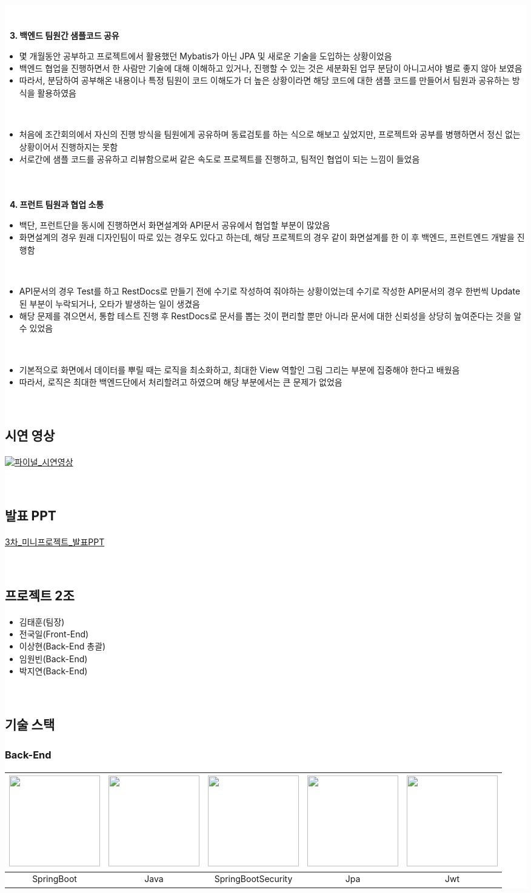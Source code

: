 <br> <br>
  &nbsp; <b>3. 백엔드 팀원간 샘플코드 공유</b> 
  - 몇 개월동안 공부하고 프로젝트에서 활용했던 Mybatis가 아닌 JPA 및 새로운 기술을 도입하는 상황이었음 
  - 백엔드 협업을 진행하면서 한 사람만 기술에 대해 이해하고 있거나, 진행할 수 있는 것은 세분화된 업무 분담이 아니고서야 별로 좋지 않아 보였음 
  - 따라서, 분담하여 공부해온 내용이나 특정 팀원이 코드 이해도가 더 높은 상황이라면 해당 코드에 대한 샘플 코드를 만들어서 팀원과 공유하는 방식을 활용하였음 

<br>

  - 처음에 조간회의에서 자신의 진행 방식을 팀원에게 공유하며 동료검토를 하는 식으로 해보고 싶었지만, 프로젝트와 공부를 병행하면서 정신 없는 상황이어서 진행하지는 못함 
  - 서로간에 샘플 코드를 공유하고 리뷰함으로써 같은 속도로 프로젝트를 진행하고, 팀적인 협업이 되는 느낌이 들었음

<br> <br>
  &nbsp; <b>4. 프런트 팀원과 협업 소통</b>
  - 백단, 프런트단을 동시에 진행하면서 화면설계와 API문서 공유에서 협업할 부분이 많았음
  - 화면설계의 경우 원래 디자인팀이 따로 있는 경우도 있다고 하는데, 해당 프로젝트의 경우 같이 화면설계를 한 이 후 백엔드, 프런트엔드 개발을 진행함 

<br>

  - API문서의 경우 Test를 하고 RestDocs로 만들기 전에 수기로 작성하여 줘야하는 상황이었는데 수기로 작성한 API문서의 경우 한번씩 Update된 부분이 누락되거나, 오타가 발생하는 일이 생겼음 
  - 해당 문제를 겪으면서, 통합 테스트 진행 후 RestDocs로 문서를 뽑는 것이 편리할 뿐만 아니라 문서에 대한 신뢰성을 상당히 높여준다는 것을 알 수 있었음 

<br>

  - 기본적으로 화면에서 데이터를 뿌릴 때는 로직을 최소화하고, 최대한 View 역할인 그림 그리는 부분에 집중해야 한다고 배웠음 
  - 따라서, 로직은 최대한 백엔드단에서 처리할려고 하였으며 해당 부분에서는 큰 문제가 없었음

<br>

## 시연 영상
[![파이널_시연영상](http://img.youtube.com/vi/IId4x-dPgvY/0.jpg)](https://youtu.be/IId4x-dPgvY?t=0s)

<br>

## 발표 PPT
[3차_미니프로젝트_발표PPT](파이널_프로젝트_PPT_PDF판.pdf)

<br>

## 프로젝트 2조
- 김태훈(팀장)
- 전국일(Front-End)
- 이상현(Back-End 총괄)
- 임원빈(Back-End)
- 박지연(Back-End)

<br>

## 기술 스택
### Back-End
|<img src = "https://blog.kakaocdn.net/dn/cKtAuQ/btrAIO5fzCU/NVWnU8UlhL93kq81Ve87uK/img.png" width="150" height="150" />|<img src = "https://user-images.githubusercontent.com/122352251/237043703-20b79833-64fb-45f3-a8fa-5c89c116f2b9.png" width="150" height="150" />|<img src = "https://user-images.githubusercontent.com/122352251/237041368-3cf21fef-807d-467c-9d64-659c5ef5a509.png" width="150" height="150" />|<img src = "https://user-images.githubusercontent.com/122352251/237040483-72812c2e-ce53-4d09-8295-4e31c63bb139.png" width="150" height="150" />|<img src = "https://user-images.githubusercontent.com/122352251/237043987-1054dae4-6586-4973-9bb5-22569fc2e6ef.png" width="150" height="150" />|
|:--:|:--:|:--:|:--:|:--:| 
|SpringBoot|Java|SpringBootSecurity|Jpa|Jwt|
